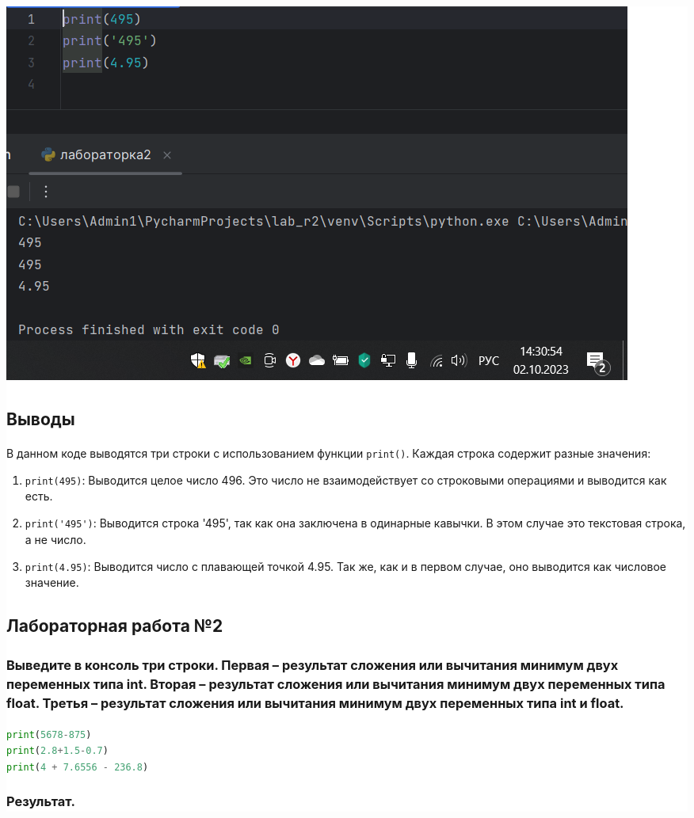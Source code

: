 ![Меню](https://github.com/jusikkkk/soft_e/blob/Тема_2/пхотос/лабы/1.png)

## Выводы

В данном коде выводятся три строки с использованием функции `print()`. Каждая строка содержит разные значения:

1. `print(495)`: Выводится целое число 496. Это число не взаимодействует со строковыми операциями и выводится как есть.

2. `print('495')`: Выводится строка '495', так как она заключена в одинарные кавычки. В этом случае это текстовая строка, а не число.

3. `print(4.95)`: Выводится число с плавающей точкой 4.95. Так же, как и в первом случае, оно выводится как числовое значение.

## Лабораторная работа №2
### Выведите в консоль три строки. Первая – результат сложения или вычитания минимум двух переменных типа int. Вторая – результат сложения или вычитания минимум двух переменных типа float. Третья – результат сложения или вычитания минимум двух переменных типа int и float.

```python
print(5678-875)
print(2.8+1.5-0.7)
print(4 + 7.6556 - 236.8)
```
### Результат.